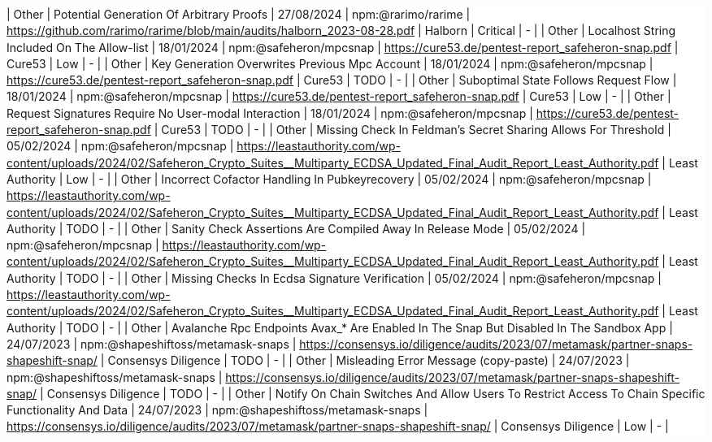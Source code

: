 | Other                                       | Potential Generation Of Arbitrary Proofs                                                                                                                        | 27/08/2024 | npm:@rarimo/rarime                         | https://github.com/rarimo/rarime/blob/main/audits/halborn_2023-08-28.pdf                                                                                    | Halborn             | Critical      | -          |
| Other                                       | Localhost String Included On The Allow-list                                                                                                                     | 18/01/2024 | npm:@safeheron/mpcsnap                     | https://cure53.de/pentest-report_safeheron-snap.pdf                                                                                                         | Cure53              | Low           | -          |
| Other                                       | Key Generation Overwrites Previous Mpc Account                                                                                                                  | 18/01/2024 | npm:@safeheron/mpcsnap                     | https://cure53.de/pentest-report_safeheron-snap.pdf                                                                                                         | Cure53              | TODO          | -          |
| Other                                       | Suboptimal State Follows Request Flow                                                                                                                           | 18/01/2024 | npm:@safeheron/mpcsnap                     | https://cure53.de/pentest-report_safeheron-snap.pdf                                                                                                         | Cure53              | Low           | -          |
| Other                                       | Request Signatures Require No User-modal Interaction                                                                                                            | 18/01/2024 | npm:@safeheron/mpcsnap                     | https://cure53.de/pentest-report_safeheron-snap.pdf                                                                                                         | Cure53              | TODO          | -          |
| Other                                       | Missing Check In Feldman’s Secret Sharing Allows For Threshold                                                                                                  | 05/02/2024 | npm:@safeheron/mpcsnap                     | https://leastauthority.com/wp-content/uploads/2024/02/Safeheron_Crypto_Suites__Multiparty_ECDSA_Updated_Final_Audit_Report_Least_Authority.pdf              | Least Authority     | Low           | -          |
| Other                                       | Incorrect Cofactor Handling In Pubkeyrecovery                                                                                                                   | 05/02/2024 | npm:@safeheron/mpcsnap                     | https://leastauthority.com/wp-content/uploads/2024/02/Safeheron_Crypto_Suites__Multiparty_ECDSA_Updated_Final_Audit_Report_Least_Authority.pdf              | Least Authority     | TODO          | -          |
| Other                                       | Sanity Check Assertions Are Compiled Away In Release Mode                                                                                                       | 05/02/2024 | npm:@safeheron/mpcsnap                     | https://leastauthority.com/wp-content/uploads/2024/02/Safeheron_Crypto_Suites__Multiparty_ECDSA_Updated_Final_Audit_Report_Least_Authority.pdf              | Least Authority     | TODO          | -          |
| Other                                       | Missing Checks In Ecdsa Signature Verification                                                                                                                  | 05/02/2024 | npm:@safeheron/mpcsnap                     | https://leastauthority.com/wp-content/uploads/2024/02/Safeheron_Crypto_Suites__Multiparty_ECDSA_Updated_Final_Audit_Report_Least_Authority.pdf              | Least Authority     | TODO          | -          |
| Other                                       | Avalanche Rpc Endpoints Avax_* Are Enabled In The Snap But Disabled In The Sandbox App                                                                          | 24/07/2023 | npm:@shapeshiftoss/metamask-snaps          | https://consensys.io/diligence/audits/2023/07/metamask/partner-snaps-shapeshift-snap/                                                                       | Consensys Diligence | TODO          | -          |
| Other                                       | Misleading Error Message (copy-paste)                                                                                                                           | 24/07/2023 | npm:@shapeshiftoss/metamask-snaps          | https://consensys.io/diligence/audits/2023/07/metamask/partner-snaps-shapeshift-snap/                                                                       | Consensys Diligence | TODO          | -          |
| Other                                       | Notify On Chain Switches And Allow Users To Restrict Access To Chain Specific Functionality And Data                                                            | 24/07/2023 | npm:@shapeshiftoss/metamask-snaps          | https://consensys.io/diligence/audits/2023/07/metamask/partner-snaps-shapeshift-snap/                                                                       | Consensys Diligence | Low           | -          |